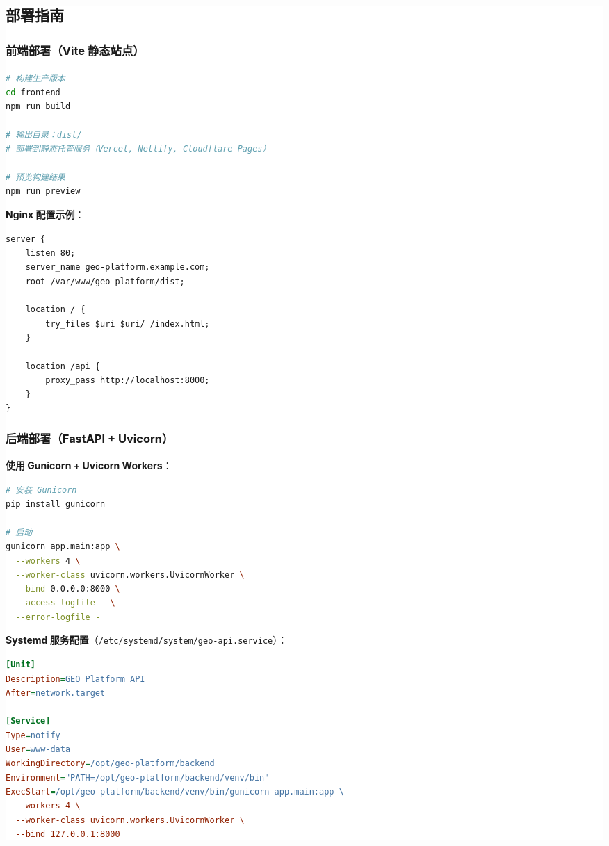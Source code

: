 ## 部署指南

### 前端部署（Vite 静态站点）

```bash
# 构建生产版本
cd frontend
npm run build

# 输出目录：dist/
# 部署到静态托管服务（Vercel, Netlify, Cloudflare Pages）

# 预览构建结果
npm run preview
```

**Nginx 配置示例**：
```nginx
server {
    listen 80;
    server_name geo-platform.example.com;
    root /var/www/geo-platform/dist;

    location / {
        try_files $uri $uri/ /index.html;
    }

    location /api {
        proxy_pass http://localhost:8000;
    }
}
```

### 后端部署（FastAPI + Uvicorn）

**使用 Gunicorn + Uvicorn Workers**：
```bash
# 安装 Gunicorn
pip install gunicorn

# 启动
gunicorn app.main:app \
  --workers 4 \
  --worker-class uvicorn.workers.UvicornWorker \
  --bind 0.0.0.0:8000 \
  --access-logfile - \
  --error-logfile -
```

**Systemd 服务配置**（`/etc/systemd/system/geo-api.service`）：
```ini
[Unit]
Description=GEO Platform API
After=network.target

[Service]
Type=notify
User=www-data
WorkingDirectory=/opt/geo-platform/backend
Environment="PATH=/opt/geo-platform/backend/venv/bin"
ExecStart=/opt/geo-platform/backend/venv/bin/gunicorn app.main:app \
  --workers 4 \
  --worker-class uvicorn.workers.UvicornWorker \
  --bind 127.0.0.1:8000

```